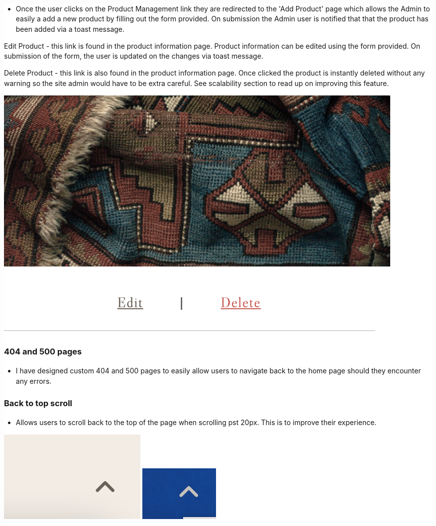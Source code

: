 - Once the user clicks on the Product Management link they are redirected to the 'Add Product' page which allows the Admin to easily a add a new product by filling out the form provided. On submission the Admin user is notified that that the product has been added via a toast message. 

Edit Product - this link is found in the product information page. Product information can be edited using the form provided. On submission of the form, the user is updated on the changes via toast message. 

Delete Product - this link is also found in the product information page. Once clicked the product is instantly deleted without any warning so the site admin would have to be extra careful. See scalability section to read up on improving this feature.

![edit / delete buttons](/assets/images/edit-delete-links.png)

### 404 and 500 pages

- I have designed custom 404 and 500 pages to easily allow users to navigate back to the home page should they encounter any errors. 

### Back to top scroll 

- Allows users to scroll back to the top of the page when scrolling pst 20px. This is to improve their experience. 

![back to top scroll](/assets/images/backtotop-arrow.png) ![back to top scroll on hover](/assets/images/backtotop-arrow-on-hover.png)
